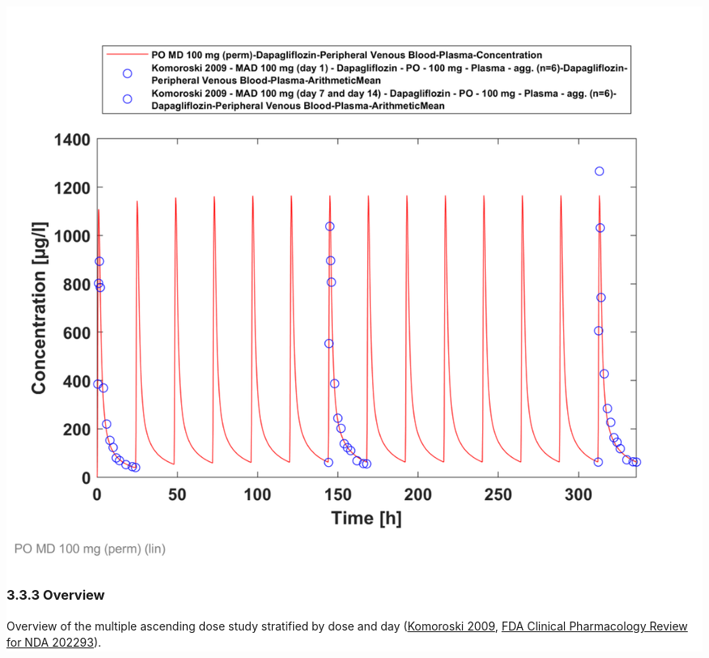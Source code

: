 ![016_plotTimeProfile.png](images/003_3_Results_and_Discussion/003_3_3_Concentration-Time_Profiles/002_3_3_2_Model_Verification/016_plotTimeProfile.png)

### 3.3.3 Overview
Overview of the multiple ascending dose study stratified by dose and day ([Komoroski 2009](#5-References), [FDA Clinical Pharmacology Review for NDA 202293](#5-References)).



